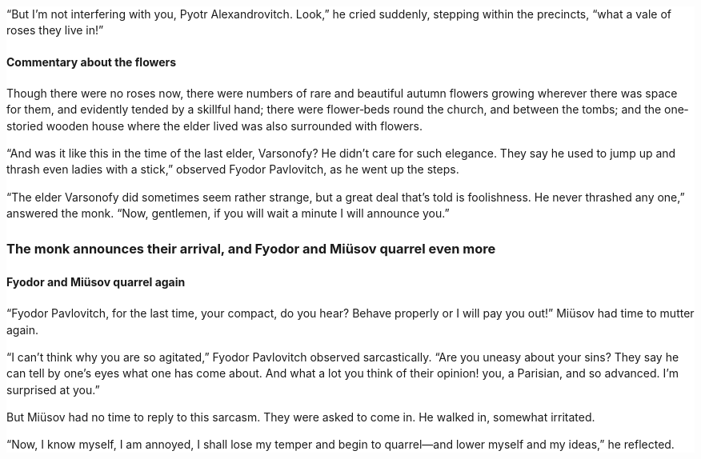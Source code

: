 “But I’m not interfering with you, Pyotr Alexandrovitch. Look,” he cried
suddenly, stepping within the precincts, “what a vale of roses they live
in!”

#### Commentary about the flowers
Though there were no roses now, there were numbers of rare and beautiful
autumn flowers growing wherever there was space for them, and evidently
tended by a skillful hand; there were flower‐beds round the church, and
between the tombs; and the one‐storied wooden house where the elder lived
was also surrounded with flowers.

“And was it like this in the time of the last elder, Varsonofy? He didn’t
care for such elegance. They say he used to jump up and thrash even ladies
with a stick,” observed Fyodor Pavlovitch, as he went up the steps.

“The elder Varsonofy did sometimes seem rather strange, but a great deal
that’s told is foolishness. He never thrashed any one,” answered the monk.
“Now, gentlemen, if you will wait a minute I will announce you.”

### The monk announces their arrival, and Fyodor and Miüsov quarrel even more

#### Fyodor and Miüsov quarrel again
“Fyodor Pavlovitch, for the last time, your compact, do you hear? Behave
properly or I will pay you out!” Miüsov had time to mutter again.

“I can’t think why you are so agitated,” Fyodor Pavlovitch observed
sarcastically. “Are you uneasy about your sins? They say he can tell by
one’s eyes what one has come about. And what a lot you think of their
opinion! you, a Parisian, and so advanced. I’m surprised at you.”

But Miüsov had no time to reply to this sarcasm. They were asked to come
in. He walked in, somewhat irritated.

“Now, I know myself, I am annoyed, I shall lose my temper and begin to
quarrel—and lower myself and my ideas,” he reflected.



